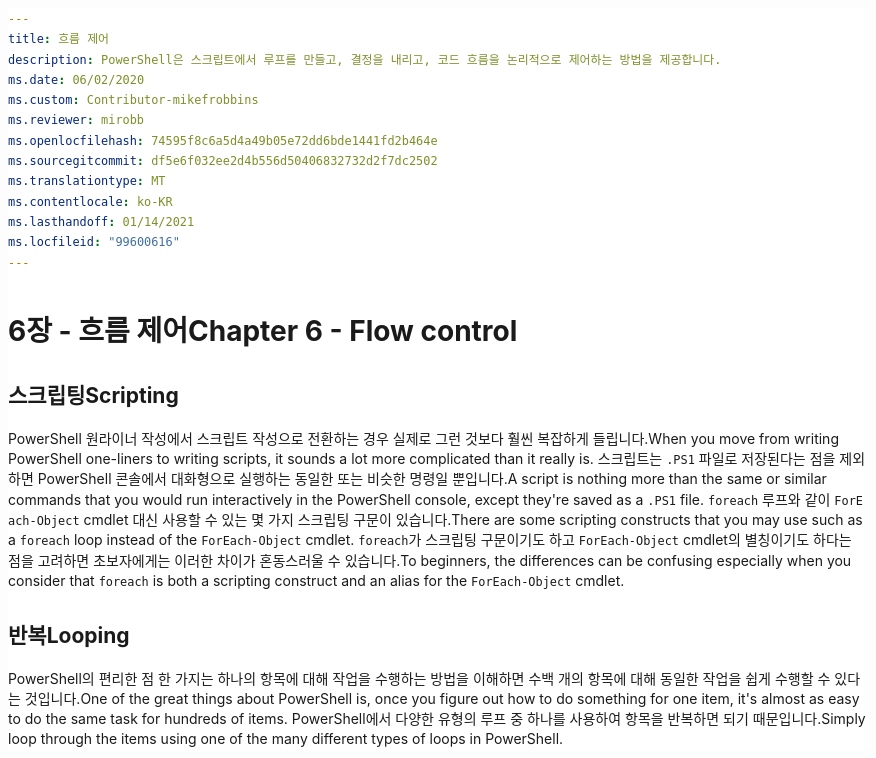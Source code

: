 ```yaml
---
title: 흐름 제어
description: PowerShell은 스크립트에서 루프를 만들고, 결정을 내리고, 코드 흐름을 논리적으로 제어하는 방법을 제공합니다.
ms.date: 06/02/2020
ms.custom: Contributor-mikefrobbins
ms.reviewer: mirobb
ms.openlocfilehash: 74595f8c6a5d4a49b05e72dd6bde1441fd2b464e
ms.sourcegitcommit: df5e6f032ee2d4b556d50406832732d2f7dc2502
ms.translationtype: MT
ms.contentlocale: ko-KR
ms.lasthandoff: 01/14/2021
ms.locfileid: "99600616"
---
```

# <a name="chapter-6---flow-control"></a><span data-ttu-id="7ccb8-103">6장 - 흐름 제어</span><span class="sxs-lookup"><span data-stu-id="7ccb8-103">Chapter 6 - Flow control</span></span>

## <a name="scripting"></a><span data-ttu-id="7ccb8-104">스크립팅</span><span class="sxs-lookup"><span data-stu-id="7ccb8-104">Scripting</span></span>

<span data-ttu-id="7ccb8-105">PowerShell 원라이너 작성에서 스크립트 작성으로 전환하는 경우 실제로 그런 것보다 훨씬 복잡하게 들립니다.</span><span class="sxs-lookup"><span data-stu-id="7ccb8-105">When you move from writing PowerShell one-liners to writing scripts, it sounds a lot more complicated than it really is.</span></span> <span data-ttu-id="7ccb8-106">스크립트는 `.PS1` 파일로 저장된다는 점을 제외하면 PowerShell 콘솔에서 대화형으로 실행하는 동일한 또는 비슷한 명령일 뿐입니다.</span><span class="sxs-lookup"><span data-stu-id="7ccb8-106">A script is nothing more than the same or similar commands that you would run interactively in the PowerShell console, except they're saved as a `.PS1` file.</span></span> <span data-ttu-id="7ccb8-107">`foreach` 루프와 같이 `ForEach-Object` cmdlet 대신 사용할 수 있는 몇 가지 스크립팅 구문이 있습니다.</span><span class="sxs-lookup"><span data-stu-id="7ccb8-107">There are some scripting constructs that you may use such as a `foreach` loop instead of the `ForEach-Object` cmdlet.</span></span> <span data-ttu-id="7ccb8-108">`foreach`가 스크립팅 구문이기도 하고 `ForEach-Object` cmdlet의 별칭이기도 하다는 점을 고려하면 초보자에게는 이러한 차이가 혼동스러울 수 있습니다.</span><span class="sxs-lookup"><span data-stu-id="7ccb8-108">To beginners, the differences can be confusing especially when you consider that `foreach` is both a scripting construct and an alias for the `ForEach-Object` cmdlet.</span></span>

## <a name="looping"></a><span data-ttu-id="7ccb8-109">반복</span><span class="sxs-lookup"><span data-stu-id="7ccb8-109">Looping</span></span>

<span data-ttu-id="7ccb8-110">PowerShell의 편리한 점 한 가지는 하나의 항목에 대해 작업을 수행하는 방법을 이해하면 수백 개의 항목에 대해 동일한 작업을 쉽게 수행할 수 있다는 것입니다.</span><span class="sxs-lookup"><span data-stu-id="7ccb8-110">One of the great things about PowerShell is, once you figure out how to do something for one item, it's almost as easy to do the same task for hundreds of items.</span></span> <span data-ttu-id="7ccb8-111">PowerShell에서 다양한 유형의 루프 중 하나를 사용하여 항목을 반복하면 되기 때문입니다.</span><span class="sxs-lookup"><span data-stu-id="7ccb8-111">Simply loop through the items using one of the many different types of loops in PowerShell.</span></span>
